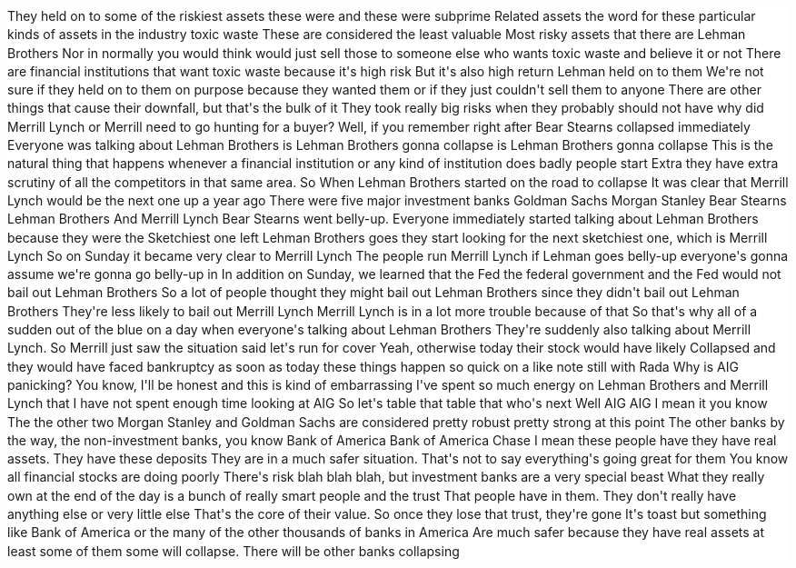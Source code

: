 They held on to some of the riskiest assets these were and these were subprime
Related assets the word for these particular kinds of assets in the industry toxic waste
These are considered the least valuable
Most risky assets that there are Lehman Brothers
Nor in normally you would think would just sell those to someone else who wants toxic waste and believe it or not
There are financial institutions that want toxic waste because it's high risk
But it's also high return Lehman held on to them
We're not sure if they held on to them on purpose because they wanted them or if they just couldn't sell them to anyone
There are other things that cause their downfall, but that's the bulk of it
They took really big risks when they probably should not have why did Merrill Lynch or Merrill need to go hunting for a buyer?
Well, if you remember right after Bear Stearns collapsed immediately
Everyone was talking about Lehman Brothers is Lehman Brothers gonna collapse is Lehman Brothers gonna collapse
This is the natural thing that happens whenever a financial institution or any kind of institution does badly people start
Extra they have extra scrutiny of all the competitors in that same area. So
When Lehman Brothers started on the road to collapse
It was clear that Merrill Lynch would be the next one up a year ago
There were five major investment banks Goldman Sachs Morgan Stanley Bear Stearns Lehman Brothers
And Merrill Lynch Bear Stearns went belly-up. Everyone immediately started talking about Lehman Brothers because they were the
Sketchiest one left Lehman Brothers goes they start looking for the next sketchiest one, which is Merrill Lynch
So on Sunday it became very clear to Merrill Lynch
The people run Merrill Lynch if Lehman goes belly-up everyone's gonna assume we're gonna go belly-up in
In addition on Sunday, we learned that the Fed the federal government and the Fed would not bail out Lehman Brothers
So a lot of people thought they might bail out Lehman Brothers since they didn't bail out Lehman Brothers
They're less likely to bail out Merrill Lynch Merrill Lynch is in a lot more trouble because of that
So that's why all of a sudden out of the blue on a day when everyone's talking about Lehman Brothers
They're suddenly also talking about Merrill Lynch. So Merrill just saw the situation said let's run for cover
Yeah, otherwise today their stock would have likely
Collapsed and they would have faced bankruptcy as soon as today these things happen so quick on a like note still with Rada
Why is AIG panicking?
You know, I'll be honest and this is kind of embarrassing
I've spent so much energy on Lehman Brothers and Merrill Lynch that I have not spent enough time looking at AIG
So let's table that table that who's next
Well AIG AIG
I mean it you know
The the other two Morgan Stanley and Goldman Sachs are considered pretty robust pretty strong at this point
The other banks by the way, the non-investment banks, you know Bank of America Bank of America
Chase I mean these people have they have real assets. They have these deposits
They are in a much safer situation. That's not to say everything's going great for them
You know all financial stocks are doing poorly
There's risk blah blah blah, but investment banks are a very special beast
What they really own at the end of the day is a bunch of really smart people and the trust
That people have in them. They don't really have anything else or very little else
That's the core of their value. So once they lose that trust, they're gone
It's toast but something like Bank of America or the many of the other thousands of banks in America
Are much safer because they have real assets at least some of them some will collapse. There will be other banks collapsing